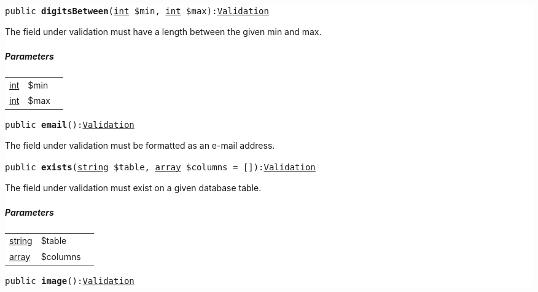 
<pre>public <strong>digitsBetween</strong>(<a target="_blank" href="http://php.net/int">int</a> $min, <a target="_blank" href="http://php.net/int">int</a> $max):<a href="miscellaneous#miscellaneous_plenty_validation">Validation</a>
</pre>

    
The field under validation must have a length between the given min and max.
    
##### <strong>Parameters</strong>
    
<table class="table table-condensed">    <tr>
        <td><a target="_blank" href="http://php.net/int">int</a></td>
        <td>$min</td>
        <td></td>
    </tr>
    <tr>
        <td><a target="_blank" href="http://php.net/int">int</a></td>
        <td>$max</td>
        <td></td>
    </tr>
</table>


<pre>public <strong>email</strong>():<a href="miscellaneous#miscellaneous_plenty_validation">Validation</a>
</pre>

    
The field under validation must be formatted as an e-mail address.
    
<pre>public <strong>exists</strong>(<a target="_blank" href="http://php.net/string">string</a> $table, <a target="_blank" href="http://php.net/array">array</a> $columns = []):<a href="miscellaneous#miscellaneous_plenty_validation">Validation</a>
</pre>

    
The field under validation must exist on a given database table.
    
##### <strong>Parameters</strong>
    
<table class="table table-condensed">    <tr>
        <td><a target="_blank" href="http://php.net/string">string</a></td>
        <td>$table</td>
        <td></td>
    </tr>
    <tr>
        <td><a target="_blank" href="http://php.net/array">array</a></td>
        <td>$columns</td>
        <td></td>
    </tr>
</table>


<pre>public <strong>image</strong>():<a href="miscellaneous#miscellaneous_plenty_validation">Validation</a>
</pre>
